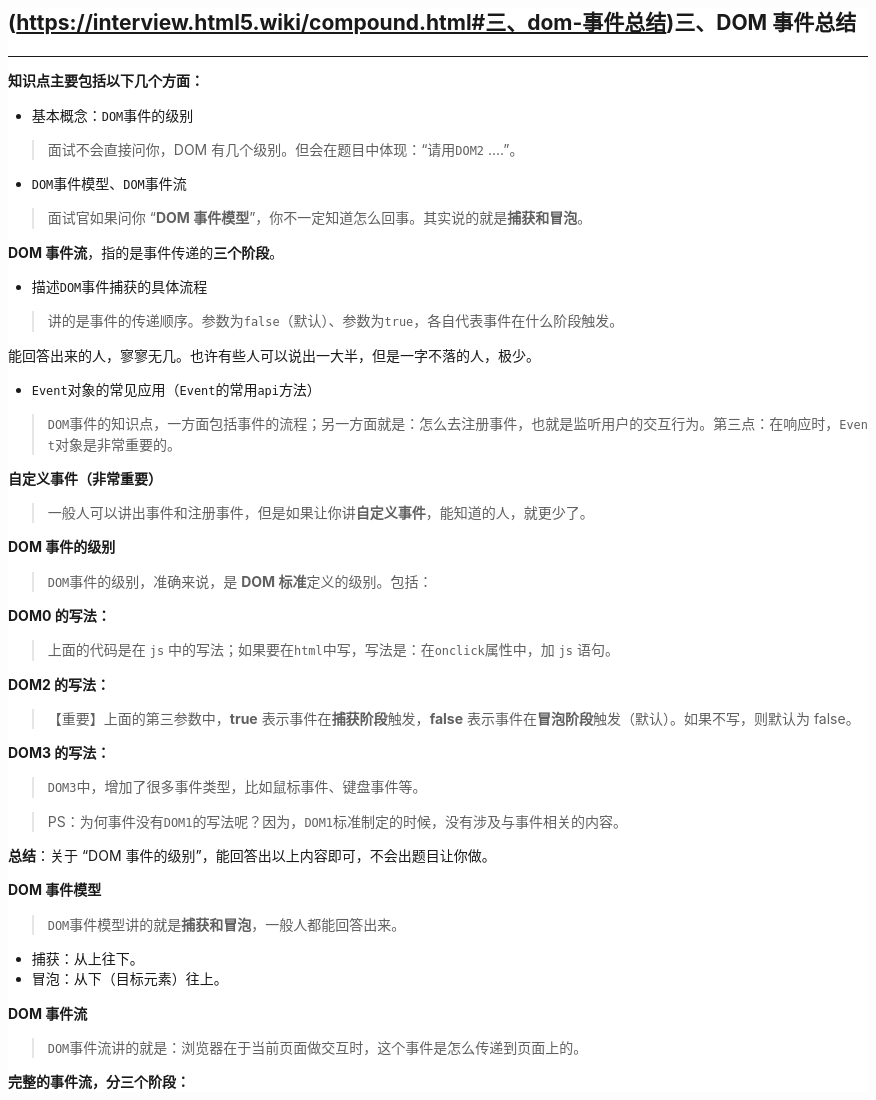 ## (https://interview.html5.wiki/compound.html#三、dom-事件总结)三、DOM 事件总结

------

**知识点主要包括以下几个方面：**

- 基本概念：`DOM`事件的级别

> 面试不会直接问你，DOM 有几个级别。但会在题目中体现：“请用`DOM2` ....”。

- `DOM`事件模型、`DOM`事件流

> 面试官如果问你 “**DOM 事件模型**”，你不一定知道怎么回事。其实说的就是**捕获和冒泡**。

**DOM 事件流**，指的是事件传递的**三个阶段**。

- 描述`DOM`事件捕获的具体流程

> 讲的是事件的传递顺序。参数为`false`（默认）、参数为`true`，各自代表事件在什么阶段触发。

能回答出来的人，寥寥无几。也许有些人可以说出一大半，但是一字不落的人，极少。

- `Event`对象的常见应用（`Event`的常用`api`方法）

> `DOM`事件的知识点，一方面包括事件的流程；另一方面就是：怎么去注册事件，也就是监听用户的交互行为。第三点：在响应时，`Event`对象是非常重要的。

**自定义事件（非常重要）**

> 一般人可以讲出事件和注册事件，但是如果让你讲**自定义事件**，能知道的人，就更少了。

**DOM 事件的级别**

> `DOM`事件的级别，准确来说，是 **DOM 标准**定义的级别。包括：

**DOM0 的写法：**

> 上面的代码是在 `js` 中的写法；如果要在`html`中写，写法是：在`onclick`属性中，加 `js` 语句。

**DOM2 的写法：**

> 【重要】上面的第三参数中，**true** 表示事件在**捕获阶段**触发，**false** 表示事件在**冒泡阶段**触发（默认）。如果不写，则默认为 false。

**DOM3 的写法：**

> `DOM3`中，增加了很多事件类型，比如鼠标事件、键盘事件等。

> PS：为何事件没有`DOM1`的写法呢？因为，`DOM1`标准制定的时候，没有涉及与事件相关的内容。

**总结**：关于 “DOM 事件的级别”，能回答出以上内容即可，不会出题目让你做。

**DOM 事件模型**

> `DOM`事件模型讲的就是**捕获和冒泡**，一般人都能回答出来。

- 捕获：从上往下。
- 冒泡：从下（目标元素）往上。

**DOM 事件流**

> `DOM`事件流讲的就是：浏览器在于当前页面做交互时，这个事件是怎么传递到页面上的。

**完整的事件流，分三个阶段：**
